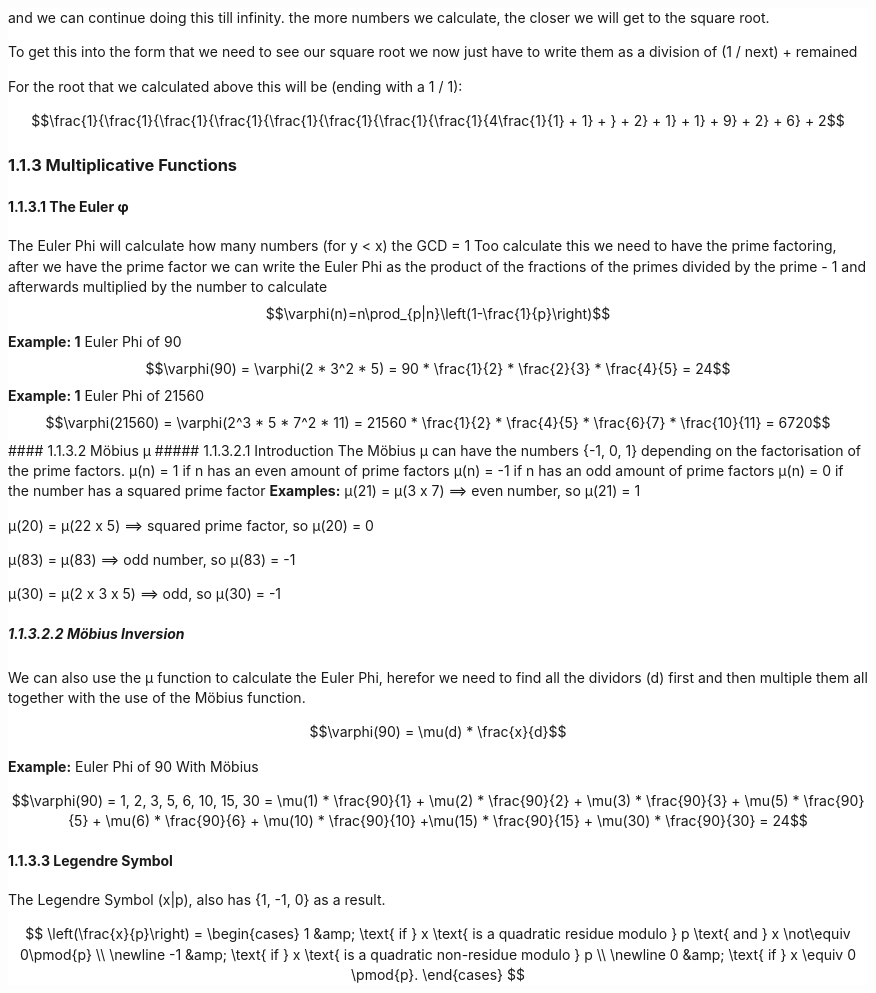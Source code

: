 and we can continue doing this till infinity. the more numbers we calculate, the closer we will get to the square root.

To get this into the form that we need to see our square root we now just have to write them as a division of (1 / next) + remained

For the root that we calculated above this will be (ending with a 1 / 1):

$$\frac{1}{\frac{1}{\frac{1}{\frac{1}{\frac{1}{\frac{1}{\frac{1}{\frac{1}{4\frac{1}{1} + 1} + } + 2} + 1} + 1} + 9} + 2} + 6} + 2$$

### 1.1.3 Multiplicative Functions
#### 1.1.3.1 The Euler φ
The Euler Phi will calculate how many numbers (for y &lt; x) the GCD = 1 Too calculate this we need to have the prime factoring, after we have the prime factor we can write the Euler Phi as the product of the fractions of the primes divided by the prime - 1 and afterwards multiplied by the number to calculate $$\varphi(n)=n\prod_{p|n}\left(1-\frac{1}{p}\right)$$ __Example: 1__ Euler Phi of 90 $$\varphi(90) = \varphi(2 * 3^2 * 5) = 90 * \frac{1}{2} * \frac{2}{3} * \frac{4}{5} = 24$$ __Example: 1__ Euler Phi of 21560 $$\varphi(21560) = \varphi(2^3 * 5 * 7^2 * 11) = 21560 * \frac{1}{2} * \frac{4}{5} * \frac{6}{7} * \frac{10}{11} = 6720$$ #### 1.1.3.2 Möbius μ ##### 1.1.3.2.1 Introduction The Möbius μ can have the numbers {-1, 0, 1} depending on the factorisation of the prime factors. μ(n) = 1 if n has an even amount of prime factors μ(n) = -1 if n has an odd amount of prime factors μ(n) = 0 if the number has a squared prime factor __Examples:__ μ(21) = μ(3 x 7) ==&gt; even number, so μ(21) = 1

μ(20) = μ(22 x 5) ==&gt; squared prime factor, so μ(20) = 0

μ(83) = μ(83) ==&gt; odd number, so μ(83) = -1

μ(30) = μ(2 x 3 x 5) ==&gt; odd, so μ(30) = -1

##### 1.1.3.2.2 Möbius Inversion
We can also use the μ function to calculate the Euler Phi, herefor we need to find all the dividors (d) first and then multiple them all together with the use of the Möbius function.

$$\varphi(90) = \mu(d) * \frac{x}{d}$$

__Example:__ Euler Phi of 90 With Möbius

$$\varphi(90) = 1, 2, 3, 5, 6, 10, 15, 30 = \mu(1) * \frac{90}{1} + \mu(2) * \frac{90}{2} + \mu(3) * \frac{90}{3} + \mu(5) * \frac{90}{5} + \mu(6) * \frac{90}{6} + \mu(10) * \frac{90}{10} +\mu(15) * \frac{90}{15} + \mu(30) * \frac{90}{30} = 24$$

#### 1.1.3.3 Legendre Symbol
The Legendre Symbol (x|p), also has {1, -1, 0} as a result.

$$
\left(\frac{x}{p}\right) =
\begin{cases}
1 &amp; \text{ if } x \text{ is a quadratic residue modulo } p \text{ and } x \not\equiv 0\pmod{p} \\ \newline
-1 &amp; \text{ if } x \text{ is a quadratic non-residue modulo } p \\ \newline
0 &amp; \text{ if } x \equiv 0 \pmod{p}.
\end{cases}
$$
